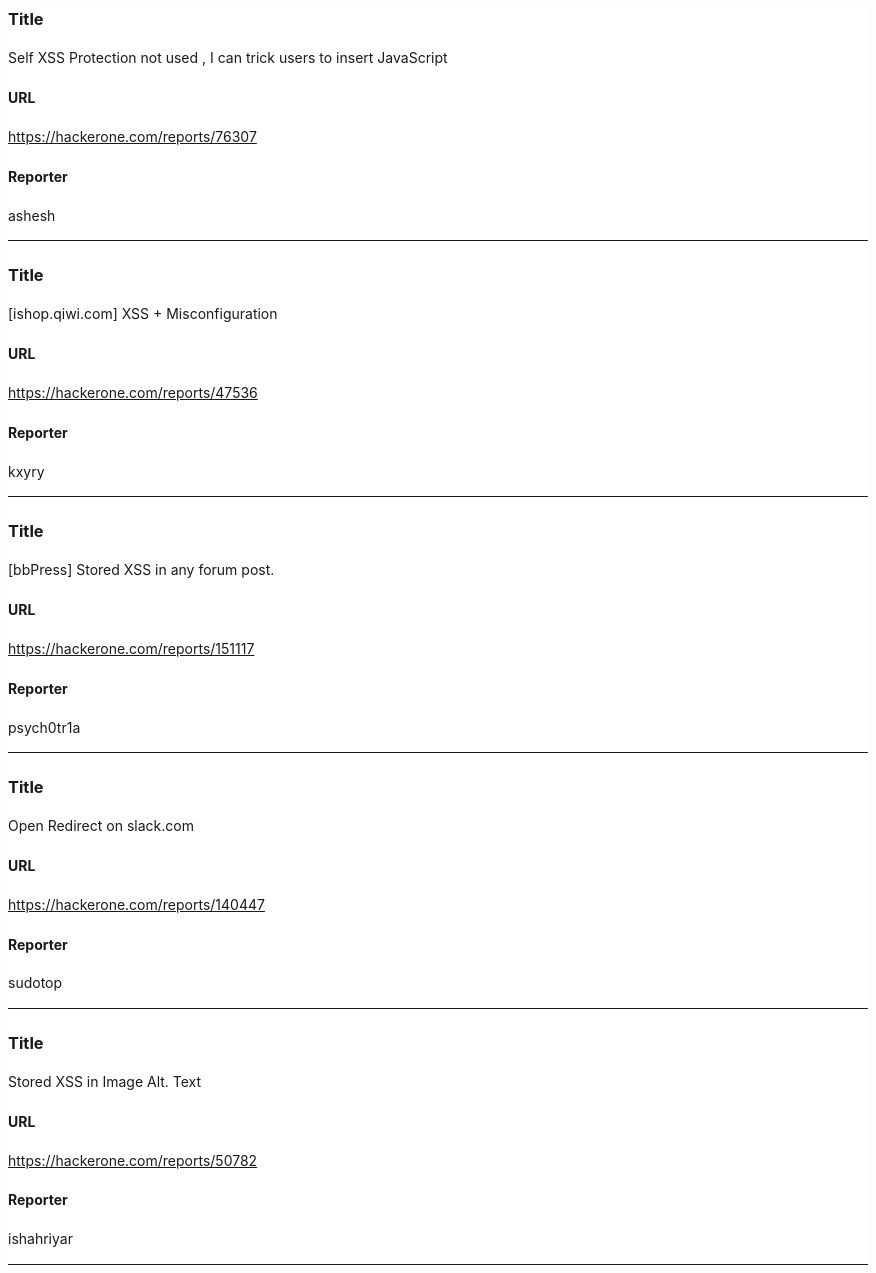 
### Title
Self XSS Protection not used , I can trick users to insert JavaScript
#### URL 
https://hackerone.com/reports/76307
#### Reporter 
ashesh

---


### Title
[ishop.qiwi.com] XSS + Misconfiguration
#### URL 
https://hackerone.com/reports/47536
#### Reporter 
kxyry

---


### Title
[bbPress] Stored XSS in any forum post.
#### URL 
https://hackerone.com/reports/151117
#### Reporter 
psych0tr1a

---


### Title
Open Redirect on slack.com
#### URL 
https://hackerone.com/reports/140447
#### Reporter 
sudotop

---


### Title
Stored XSS in Image Alt. Text
#### URL 
https://hackerone.com/reports/50782
#### Reporter 
ishahriyar

---
